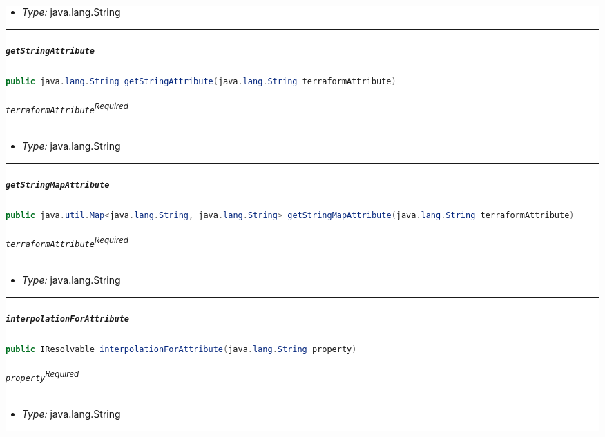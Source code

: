 - *Type:* java.lang.String

---

##### `getStringAttribute` <a name="getStringAttribute" id="@cdktf/provider-azurerm.tenantTemplateDeployment.TenantTemplateDeploymentTimeoutsOutputReference.getStringAttribute"></a>

```java
public java.lang.String getStringAttribute(java.lang.String terraformAttribute)
```

###### `terraformAttribute`<sup>Required</sup> <a name="terraformAttribute" id="@cdktf/provider-azurerm.tenantTemplateDeployment.TenantTemplateDeploymentTimeoutsOutputReference.getStringAttribute.parameter.terraformAttribute"></a>

- *Type:* java.lang.String

---

##### `getStringMapAttribute` <a name="getStringMapAttribute" id="@cdktf/provider-azurerm.tenantTemplateDeployment.TenantTemplateDeploymentTimeoutsOutputReference.getStringMapAttribute"></a>

```java
public java.util.Map<java.lang.String, java.lang.String> getStringMapAttribute(java.lang.String terraformAttribute)
```

###### `terraformAttribute`<sup>Required</sup> <a name="terraformAttribute" id="@cdktf/provider-azurerm.tenantTemplateDeployment.TenantTemplateDeploymentTimeoutsOutputReference.getStringMapAttribute.parameter.terraformAttribute"></a>

- *Type:* java.lang.String

---

##### `interpolationForAttribute` <a name="interpolationForAttribute" id="@cdktf/provider-azurerm.tenantTemplateDeployment.TenantTemplateDeploymentTimeoutsOutputReference.interpolationForAttribute"></a>

```java
public IResolvable interpolationForAttribute(java.lang.String property)
```

###### `property`<sup>Required</sup> <a name="property" id="@cdktf/provider-azurerm.tenantTemplateDeployment.TenantTemplateDeploymentTimeoutsOutputReference.interpolationForAttribute.parameter.property"></a>

- *Type:* java.lang.String

---